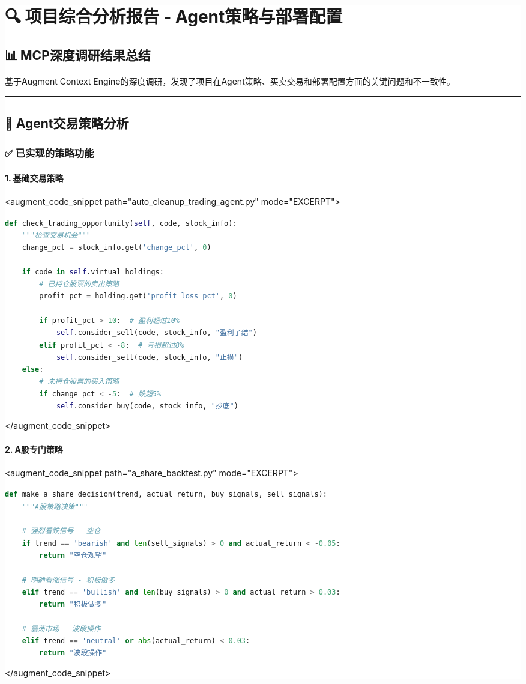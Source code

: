 # 🔍 项目综合分析报告 - Agent策略与部署配置

## 📊 MCP深度调研结果总结

基于Augment Context Engine的深度调研，发现了项目在Agent策略、买卖交易和部署配置方面的关键问题和不一致性。

---

## 🤖 Agent交易策略分析

### ✅ **已实现的策略功能**

#### 1. 基础交易策略
<augment_code_snippet path="auto_cleanup_trading_agent.py" mode="EXCERPT">
```python
def check_trading_opportunity(self, code, stock_info):
    """检查交易机会"""
    change_pct = stock_info.get('change_pct', 0)
    
    if code in self.virtual_holdings:
        # 已持仓股票的卖出策略
        profit_pct = holding.get('profit_loss_pct', 0)
        
        if profit_pct > 10:  # 盈利超过10%
            self.consider_sell(code, stock_info, "盈利了结")
        elif profit_pct < -8:  # 亏损超过8%
            self.consider_sell(code, stock_info, "止损")
    else:
        # 未持仓股票的买入策略
        if change_pct < -5:  # 跌超5%
            self.consider_buy(code, stock_info, "抄底")
```
</augment_code_snippet>

#### 2. A股专门策略
<augment_code_snippet path="a_share_backtest.py" mode="EXCERPT">
```python
def make_a_share_decision(trend, actual_return, buy_signals, sell_signals):
    """A股策略决策"""
    
    # 强烈看跌信号 - 空仓
    if trend == 'bearish' and len(sell_signals) > 0 and actual_return < -0.05:
        return "空仓观望"
    
    # 明确看涨信号 - 积极做多
    elif trend == 'bullish' and len(buy_signals) > 0 and actual_return > 0.03:
        return "积极做多"
    
    # 震荡市场 - 波段操作
    elif trend == 'neutral' or abs(actual_return) < 0.03:
        return "波段操作"
```
</augment_code_snippet>
